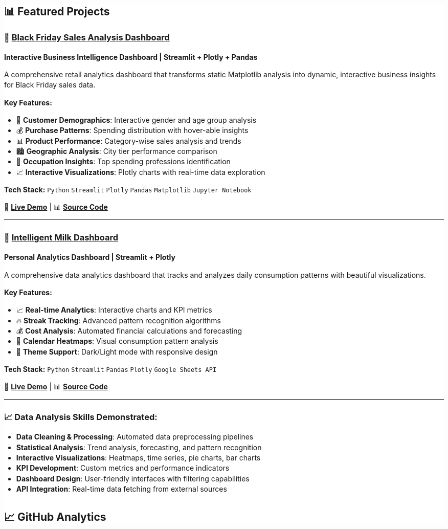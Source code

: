 ## 📊 Featured Projects

### 🛒 [Black Friday Sales Analysis Dashboard](https://github.com/Kanaiya-rgb/blackfriday-sales-analysis-matplotlib)
**Interactive Business Intelligence Dashboard | Streamlit + Plotly + Pandas**

A comprehensive retail analytics dashboard that transforms static Matplotlib analysis into dynamic, interactive business insights for Black Friday sales data.

**Key Features:**
- 👥 **Customer Demographics**: Interactive gender and age group analysis
- 💰 **Purchase Patterns**: Spending distribution with hover-able insights
- 📊 **Product Performance**: Category-wise sales analysis and trends
- 🏙️ **Geographic Analysis**: City tier performance comparison
- 💼 **Occupation Insights**: Top spending professions identification
- 📈 **Interactive Visualizations**: Plotly charts with real-time data exploration

**Tech Stack:** `Python` `Streamlit` `Plotly` `Pandas` `Matplotlib` `Jupyter Notebook`

🔗 **[Live Demo](https://blackfriday-sales-analysis-matplotlib-vbvwrzohxz8fmfyz3dt3d8.streamlit.app/)** | 📊 **[Source Code](https://github.com/Kanaiya-rgb/blackfriday-sales-analysis-matplotlib)**

---

### 🥛 [Intelligent Milk Dashboard](https://github.com/Kanaiya-rgb/streamlit-milk-dashboard)
**Personal Analytics Dashboard | Streamlit + Plotly**

A comprehensive data analytics dashboard that tracks and analyzes daily consumption patterns with beautiful visualizations.

**Key Features:**
- 📈 **Real-time Analytics**: Interactive charts and KPI metrics
- 🔥 **Streak Tracking**: Advanced pattern recognition algorithms
- 💰 **Cost Analysis**: Automated financial calculations and forecasting
- 📅 **Calendar Heatmaps**: Visual consumption pattern analysis
- 🌙 **Theme Support**: Dark/Light mode with responsive design

**Tech Stack:** `Python` `Streamlit` `Pandas` `Plotly` `Google Sheets API`

🔗 **[Live Demo](https://app-milk-dashboard.streamlit.app/)** | 📊 **[Source Code](https://github.com/Kanaiya-rgb/streamlit-milk-dashboard)**

---

### 📈 Data Analysis Skills Demonstrated:
- **Data Cleaning & Processing**: Automated data preprocessing pipelines
- **Statistical Analysis**: Trend analysis, forecasting, and pattern recognition  
- **Interactive Visualizations**: Heatmaps, time series, pie charts, bar charts
- **KPI Development**: Custom metrics and performance indicators
- **Dashboard Design**: User-friendly interfaces with filtering capabilities
- **API Integration**: Real-time data fetching from external sources

## 📈 GitHub Analytics
